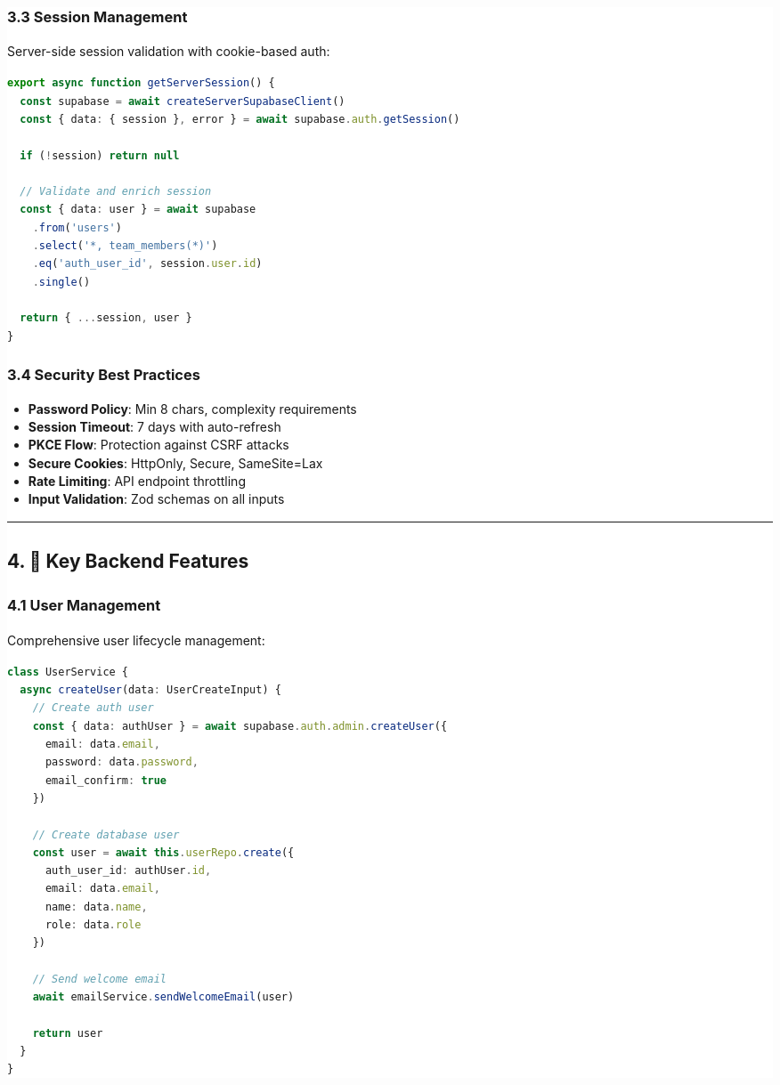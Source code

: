 ### 3.3 Session Management

Server-side session validation with cookie-based auth:

```typescript
export async function getServerSession() {
  const supabase = await createServerSupabaseClient()
  const { data: { session }, error } = await supabase.auth.getSession()

  if (!session) return null

  // Validate and enrich session
  const { data: user } = await supabase
    .from('users')
    .select('*, team_members(*)')
    .eq('auth_user_id', session.user.id)
    .single()

  return { ...session, user }
}
```

### 3.4 Security Best Practices

- **Password Policy**: Min 8 chars, complexity requirements
- **Session Timeout**: 7 days with auto-refresh
- **PKCE Flow**: Protection against CSRF attacks
- **Secure Cookies**: HttpOnly, Secure, SameSite=Lax
- **Rate Limiting**: API endpoint throttling
- **Input Validation**: Zod schemas on all inputs

---

## 4. 🚀 Key Backend Features

### 4.1 User Management

Comprehensive user lifecycle management:

```typescript
class UserService {
  async createUser(data: UserCreateInput) {
    // Create auth user
    const { data: authUser } = await supabase.auth.admin.createUser({
      email: data.email,
      password: data.password,
      email_confirm: true
    })

    // Create database user
    const user = await this.userRepo.create({
      auth_user_id: authUser.id,
      email: data.email,
      name: data.name,
      role: data.role
    })

    // Send welcome email
    await emailService.sendWelcomeEmail(user)

    return user
  }
}
```
